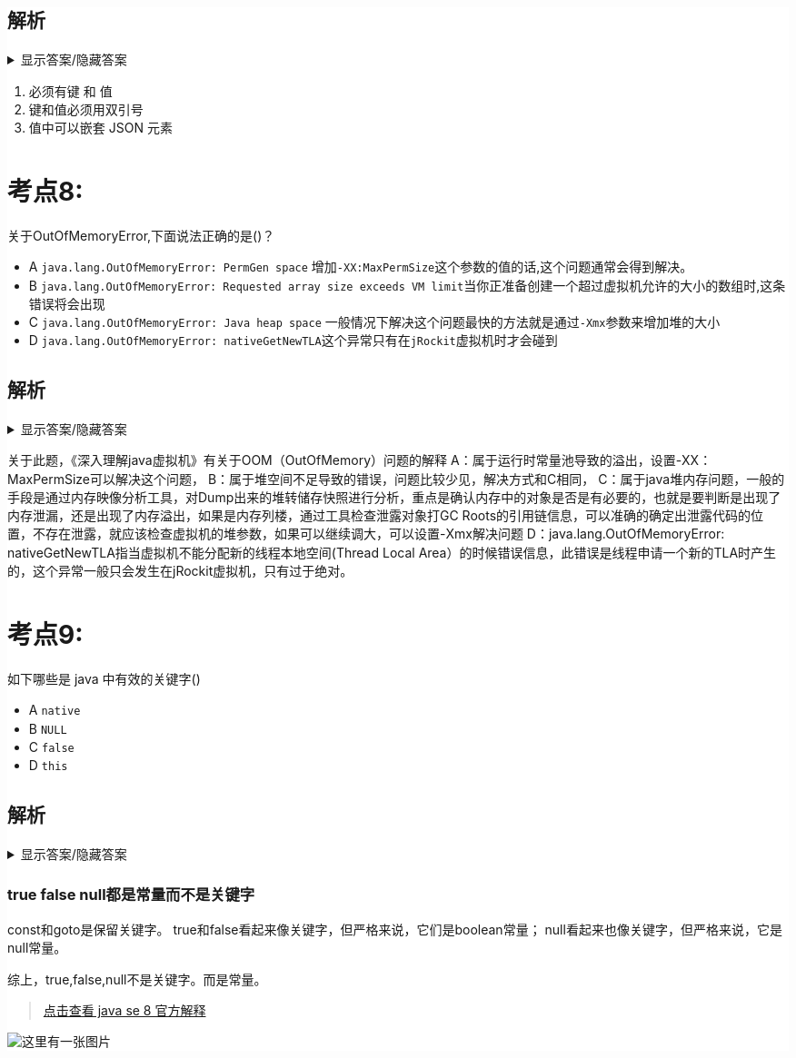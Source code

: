 ## 解析
<details><summary>显示答案/隐藏答案</summary></details>

1. 必须有键 和 值 
2. 键和值必须用双引号 
3. 值中可以嵌套 JSON 元素 


# 考点8:
关于OutOfMemoryError,下面说法正确的是()？
- A `java.lang.OutOfMemoryError: PermGen space` 增加`-XX:MaxPermSize`这个参数的值的话,这个问题通常会得到解决。
- B `java.lang.OutOfMemoryError: Requested array size exceeds VM limit`当你正准备创建一个超过虚拟机允许的大小的数组时,这条错误将会出现
- C `java.lang.OutOfMemoryError: Java heap space` 一般情况下解决这个问题最快的方法就是通过`-Xmx`参数来增加堆的大小
- D `java.lang.OutOfMemoryError: nativeGetNewTLA`这个异常只有在`jRockit`虚拟机时才会碰到

## 解析
<details><summary>显示答案/隐藏答案</summary></details>

关于此题，《深入理解java虚拟机》有关于OOM（OutOfMemory）问题的解释 A：属于运行时常量池导致的溢出，设置-XX：MaxPermSize可以解决这个问题， B：属于堆空间不足导致的错误，问题比较少见，解决方式和C相同， C：属于java堆内存问题，一般的手段是通过内存映像分析工具，对Dump出来的堆转储存快照进行分析，重点是确认内存中的对象是否是有必要的，也就是要判断是出现了内存泄漏，还是出现了内存溢出，如果是内存列楼，通过工具检查泄露对象打GC Roots的引用链信息，可以准确的确定出泄露代码的位置，不存在泄露，就应该检查虚拟机的堆参数，如果可以继续调大，可以设置-Xmx解决问题 D：java.lang.OutOfMemoryError: nativeGetNewTLA指当虚拟机不能分配新的线程本地空间(Thread Local Area）的时候错误信息，此错误是线程申请一个新的TLA时产生的，这个异常一般只会发生在jRockit虚拟机，只有过于绝对。 


# 考点9:
如下哪些是 java 中有效的关键字()
- A `native`
- B `NULL`
- C `false`
- D `this`

## 解析
<details><summary>显示答案/隐藏答案</summary></details>


### true false null都是常量而不是关键字
const和goto是保留关键字。
true和false看起来像关键字，但严格来说，它们是boolean常量；
null看起来也像关键字，但严格来说，它是null常量。

综上，true,false,null不是关键字。而是常量。
<blockquote> 
<a href="http://docs.oracle.com/javase/specs/jls/se8/html/jls-3.html#jls-3.9" target="_blank">点击查看 java se 8 官方解释</a>
</blockquote>

![这里有一张图片](https://uploadfiles.nowcoder.com/images/20190112/750751650_1547298484712_99DA418AA5BA59AF729454B5727507D4)